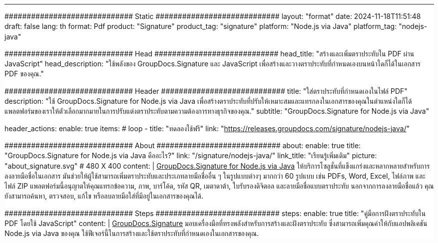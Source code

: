 



---
############################# Static ############################
layout: "format"
date:  2024-11-18T11:51:48
draft: false
lang: th
format: Pdf
product: "Signature"
product_tag: "signature"
platform: "Node.js via Java"
platform_tag: "nodejs-java"

############################# Head ############################
head_title: "สร้างและเพิ่มตราประทับใน PDF ผ่าน JavaScript"
head_description: "ใช้พลังของ GroupDocs.Signature และ JavaScript เพื่อสร้างและวางตราประทับที่กำหนดเองบนหน้าใดก็ได้ในเอกสาร PDF ของคุณ."

############################# Header ############################
title: "ใส่ตราประทับที่กำหนดเองในไฟล์ PDF" 
description: "ใช้ GroupDocs.Signature for Node.js via Java เพื่อสร้างตราประทับที่ปรับให้เหมาะสมและแทรกลงในเอกสารของคุณในตำแหน่งใดก็ได้ แพลตฟอร์มของเราให้ตัวเลือกมากมายในการปรับแต่งตราประทับตามความต้องการทางธุรกิจของคุณ."
subtitle: "GroupDocs.Signature for Node.js via Java" 

header_actions:
  enable: true
  items:
    #  loop
    - title: "ทดลองใช้ฟรี"
      link: "https://releases.groupdocs.com/signature/nodejs-java/"
      
############################# About ############################
about:
    enable: true
    title: "GroupDocs.Signature for Node.js via Java คืออะไร?"
    link: "/signature/nodejs-java/"
    link_title: "เรียนรู้เพิ่มเติม"
    picture: "about_signature.svg" # 480 X 400
    content: |
       [GroupDocs.Signature for Node.js via Java](/signature/nodejs-java/) ให้บริการโซลูชั่นที่แข็งแกร่งและหลากหลายสำหรับการลงลายมือชื่อในเอกสาร มันช่วยให้ผู้ใช้สามารถเพิ่มตราประทับและประเภทลายมือชื่ออื่น ๆ ในรูปแบบต่างๆ มากกว่า 60 รูปแบบ เช่น PDFs, Word, Excel, ไฟล์ภาพ และไฟล์ ZIP แพลตฟอร์มนี้อนุญาตให้คุณแทรกข้อความ, ภาพ, บาร์โค้ด, รหัส QR, เมตาดาต้า, ใบรับรองดิจิตอล และลายมือชื่อแบบตราประทับ นอกจากการลงลายมือชื่อแล้ว คุณยังสามารถค้นหา, ตรวจสอบ, แก้ไข หรือลบลายมือใส่ที่มีอยู่ในเอกสารของคุณได้.

############################# Steps ############################
steps:
    enable: true
    title: "คู่มือการฝังตราประทับใน PDF โดยใช้ JavaScript"
    content: |
      [GroupDocs.Signature](/signature/nodejs-java/) มอบเครื่องมือที่ทรงพลังสำหรับการสร้างและฝังตราประทับ ซึ่งสามารถเพิ่มคุณค่าให้กับแอปพลิเคชัน Node.js via Java ของคุณ ใช้ฟีเจอร์นี้ในการสร้างและใช้ตราประทับที่กำหนดเองในเอกสารของคุณ.
      